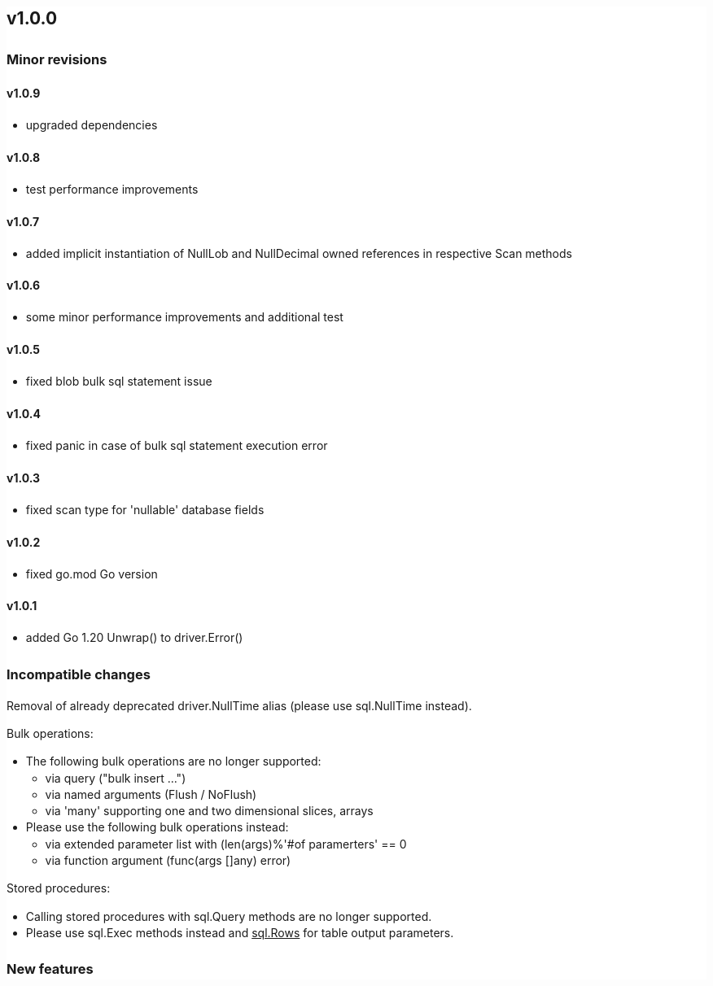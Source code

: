 ## v1.0.0

### Minor revisions

#### v1.0.9
- upgraded dependencies

#### v1.0.8
- test performance improvements

#### v1.0.7
- added implicit instantiation of NullLob and NullDecimal owned references in respective Scan methods

#### v1.0.6
- some minor performance improvements and additional test

#### v1.0.5
- fixed blob bulk sql statement issue

#### v1.0.4
- fixed panic in case of bulk sql statement execution error

#### v1.0.3
- fixed scan type for 'nullable' database fields

#### v1.0.2
- fixed go.mod Go version

#### v1.0.1
- added Go 1.20 Unwrap() to driver.Error()

### Incompatible changes

Removal of already deprecated driver.NullTime alias (please use sql.NullTime instead).

Bulk operations:
- The following bulk operations are no longer supported:
  - via query ("bulk insert ...")
  - via named arguments (Flush / NoFlush)
  - via 'many' supporting one and two dimensional slices, arrays
- Please use the following bulk operations instead:
  - via extended parameter list with (len(args)%'#of paramerters' == 0
  - via function argument (func(args []any) error)

Stored procedures:
- Calling stored procedures with sql.Query methods are no longer supported.
- Please use sql.Exec methods instead and [sql.Rows](https://golang.org/pkg/database/sql/#Rows) for table output parameters.

### New features
